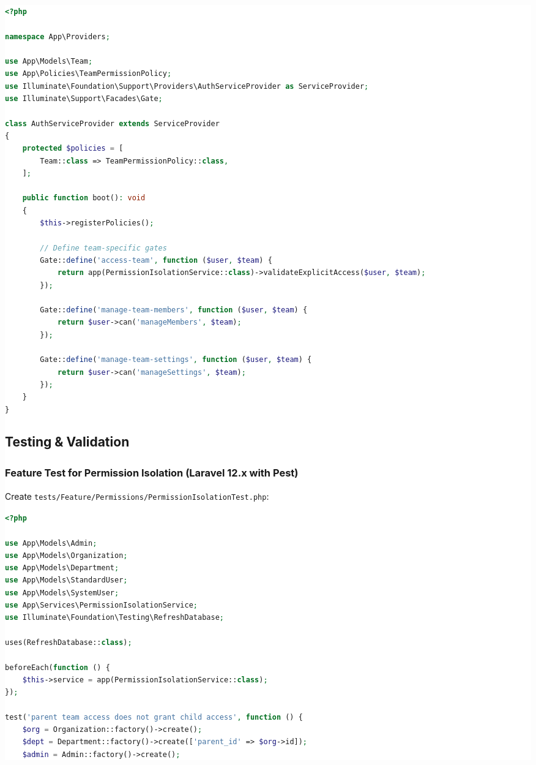 ```php
<?php

namespace App\Providers;

use App\Models\Team;
use App\Policies\TeamPermissionPolicy;
use Illuminate\Foundation\Support\Providers\AuthServiceProvider as ServiceProvider;
use Illuminate\Support\Facades\Gate;

class AuthServiceProvider extends ServiceProvider
{
    protected $policies = [
        Team::class => TeamPermissionPolicy::class,
    ];

    public function boot(): void
    {
        $this->registerPolicies();

        // Define team-specific gates
        Gate::define('access-team', function ($user, $team) {
            return app(PermissionIsolationService::class)->validateExplicitAccess($user, $team);
        });

        Gate::define('manage-team-members', function ($user, $team) {
            return $user->can('manageMembers', $team);
        });

        Gate::define('manage-team-settings', function ($user, $team) {
            return $user->can('manageSettings', $team);
        });
    }
}
```

## Testing & Validation

### Feature Test for Permission Isolation (Laravel 12.x with Pest)

Create `tests/Feature/Permissions/PermissionIsolationTest.php`:

```php
<?php

use App\Models\Admin;
use App\Models\Organization;
use App\Models\Department;
use App\Models\StandardUser;
use App\Models\SystemUser;
use App\Services\PermissionIsolationService;
use Illuminate\Foundation\Testing\RefreshDatabase;

uses(RefreshDatabase::class);

beforeEach(function () {
    $this->service = app(PermissionIsolationService::class);
});

test('parent team access does not grant child access', function () {
    $org = Organization::factory()->create();
    $dept = Department::factory()->create(['parent_id' => $org->id]);
    $admin = Admin::factory()->create();
```